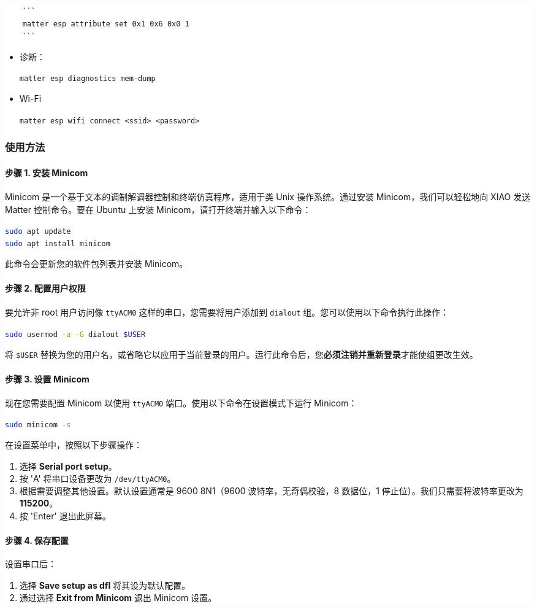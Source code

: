 		```
		matter esp attribute set 0x1 0x6 0x0 1
		```

- 诊断：

	```
	matter esp diagnostics mem-dump
	```

- Wi-Fi

	```
	matter esp wifi connect <ssid> <password>
	```

### 使用方法

#### 步骤 1. 安装 Minicom

Minicom 是一个基于文本的调制解调器控制和终端仿真程序，适用于类 Unix 操作系统。通过安装 Minicom，我们可以轻松地向 XIAO 发送 Matter 控制命令。要在 Ubuntu 上安装 Minicom，请打开终端并输入以下命令：

```bash
sudo apt update
sudo apt install minicom
```

此命令会更新您的软件包列表并安装 Minicom。

#### 步骤 2. 配置用户权限

要允许非 root 用户访问像 `ttyACM0` 这样的串口，您需要将用户添加到 `dialout` 组。您可以使用以下命令执行此操作：

```bash
sudo usermod -a -G dialout $USER
```
将 `$USER` 替换为您的用户名，或省略它以应用于当前登录的用户。运行此命令后，您**必须注销并重新登录**才能使组更改生效。

#### 步骤 3. 设置 Minicom

现在您需要配置 Minicom 以使用 `ttyACM0` 端口。使用以下命令在设置模式下运行 Minicom：

```bash
sudo minicom -s
```

在设置菜单中，按照以下步骤操作：

1. 选择 **Serial port setup**。
2. 按 'A' 将串口设备更改为 `/dev/ttyACM0`。
3. 根据需要调整其他设置。默认设置通常是 9600 8N1（9600 波特率，无奇偶校验，8 数据位，1 停止位）。我们只需要将波特率更改为 **115200**。
4. 按 'Enter' 退出此屏幕。

#### 步骤 4. 保存配置

设置串口后：

1. 选择 **Save setup as dfl** 将其设为默认配置。
2. 通过选择 **Exit from Minicom** 退出 Minicom 设置。
